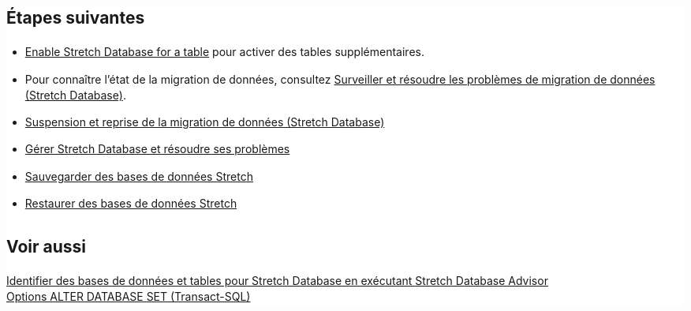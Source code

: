 ## <a name="next-steps"></a>Étapes suivantes  
-   [Enable Stretch Database for a table](../../sql-server/stretch-database/enable-stretch-database-for-a-table.md) pour activer des tables supplémentaires.  
  
-   Pour connaître l’état de la migration de données, consultez [Surveiller et résoudre les problèmes de migration de données &#40;Stretch Database&#41;](../../sql-server/stretch-database/monitor-and-troubleshoot-data-migration-stretch-database.md).  
  
-   [Suspension et reprise de la migration de données &#40;Stretch Database&#41;](../../sql-server/stretch-database/pause-and-resume-data-migration-stretch-database.md)  
  
-   [Gérer Stretch Database et résoudre ses problèmes](../../sql-server/stretch-database/manage-and-troubleshoot-stretch-database.md)  
  
-   [Sauvegarder des bases de données Stretch](../../sql-server/stretch-database/backup-stretch-enabled-databases-stretch-database.md)  
  
-   [Restaurer des bases de données Stretch](../../sql-server/stretch-database/restore-stretch-enabled-databases-stretch-database.md)  
  
## <a name="see-also"></a>Voir aussi  
 [Identifier des bases de données et tables pour Stretch Database en exécutant Stretch Database Advisor](../../sql-server/stretch-database/stretch-database-databases-and-tables-stretch-database-advisor.md)   
 [Options ALTER DATABASE SET &#40;Transact-SQL&#41;](../../t-sql/statements/alter-database-transact-sql-set-options.md)  
  
  
